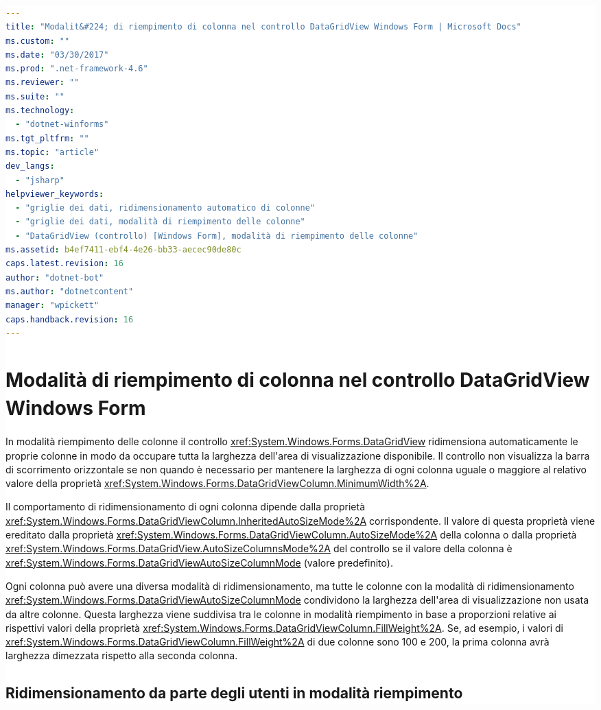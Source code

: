 ```yaml
---
title: "Modalit&#224; di riempimento di colonna nel controllo DataGridView Windows Form | Microsoft Docs"
ms.custom: ""
ms.date: "03/30/2017"
ms.prod: ".net-framework-4.6"
ms.reviewer: ""
ms.suite: ""
ms.technology: 
  - "dotnet-winforms"
ms.tgt_pltfrm: ""
ms.topic: "article"
dev_langs: 
  - "jsharp"
helpviewer_keywords: 
  - "griglie dei dati, ridimensionamento automatico di colonne"
  - "griglie dei dati, modalità di riempimento delle colonne"
  - "DataGridView (controllo) [Windows Form], modalità di riempimento delle colonne"
ms.assetid: b4ef7411-ebf4-4e26-bb33-aecec90de80c
caps.latest.revision: 16
author: "dotnet-bot"
ms.author: "dotnetcontent"
manager: "wpickett"
caps.handback.revision: 16
---
```

# Modalit&#224; di riempimento di colonna nel controllo DataGridView Windows Form
In modalità riempimento delle colonne il controllo <xref:System.Windows.Forms.DataGridView> ridimensiona automaticamente le proprie colonne in modo da occupare tutta la larghezza dell'area di visualizzazione disponibile.  Il controllo non visualizza la barra di scorrimento orizzontale se non quando è necessario per mantenere la larghezza di ogni colonna uguale o maggiore al relativo valore della proprietà <xref:System.Windows.Forms.DataGridViewColumn.MinimumWidth%2A>.  
  
 Il comportamento di ridimensionamento di ogni colonna dipende dalla proprietà <xref:System.Windows.Forms.DataGridViewColumn.InheritedAutoSizeMode%2A> corrispondente.  Il valore di questa proprietà viene ereditato dalla proprietà <xref:System.Windows.Forms.DataGridViewColumn.AutoSizeMode%2A> della colonna o dalla proprietà <xref:System.Windows.Forms.DataGridView.AutoSizeColumnsMode%2A> del controllo se il valore della colonna è <xref:System.Windows.Forms.DataGridViewAutoSizeColumnMode> \(valore predefinito\).  
  
 Ogni colonna può avere una diversa modalità di ridimensionamento, ma tutte le colonne con la modalità di ridimensionamento <xref:System.Windows.Forms.DataGridViewAutoSizeColumnMode> condividono la larghezza dell'area di visualizzazione non usata da altre colonne.  Questa larghezza viene suddivisa tra le colonne in modalità riempimento in base a proporzioni relative ai rispettivi valori della proprietà <xref:System.Windows.Forms.DataGridViewColumn.FillWeight%2A>.  Se, ad esempio, i valori di <xref:System.Windows.Forms.DataGridViewColumn.FillWeight%2A> di due colonne sono 100 e 200, la prima colonna avrà larghezza dimezzata rispetto alla seconda colonna.  
  
## Ridimensionamento da parte degli utenti in modalità riempimento  